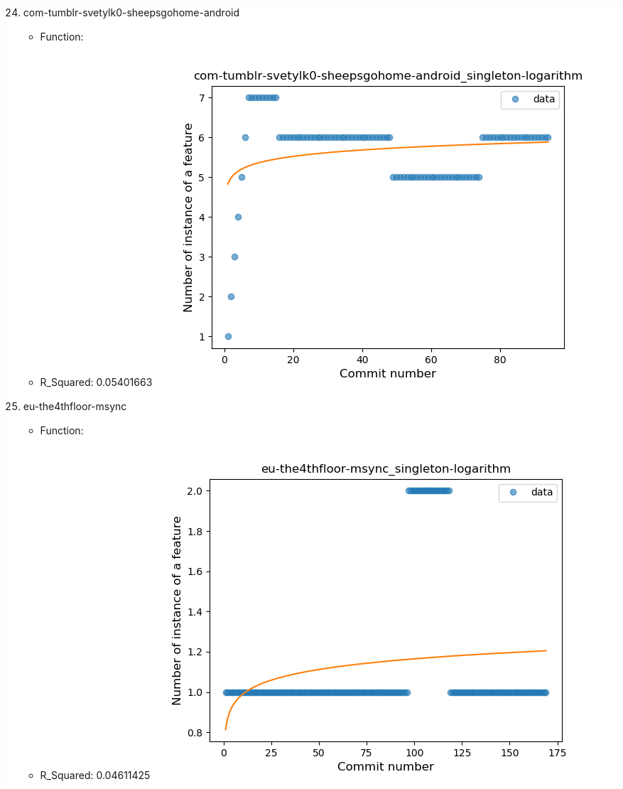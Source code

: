 24. com-tumblr-svetylk0-sheepsgohome-android

	*  Function: ![equation](http://latex.codecogs.com/svg.latex?0.304249%5Clog_%7B3.717808%7D%28x%29%20&plus;%204.830738)
	* R_Squared: 0.05401663
 ![com-tumblr-svetylk0-sheepsgohome-androidsingleton](../plots/com-tumblr-svetylk0-sheepsgohome-android_singleton_T6.png)

25. eu-the4thfloor-msync

	*  Function: ![equation](http://latex.codecogs.com/svg.latex?0.46648%5Clog_%7B449.536882%7D%28x%29%20&plus;%200.813206)
	* R_Squared: 0.04611425
 ![eu-the4thfloor-msyncsingleton](../plots/eu-the4thfloor-msync_singleton_T6.png)

